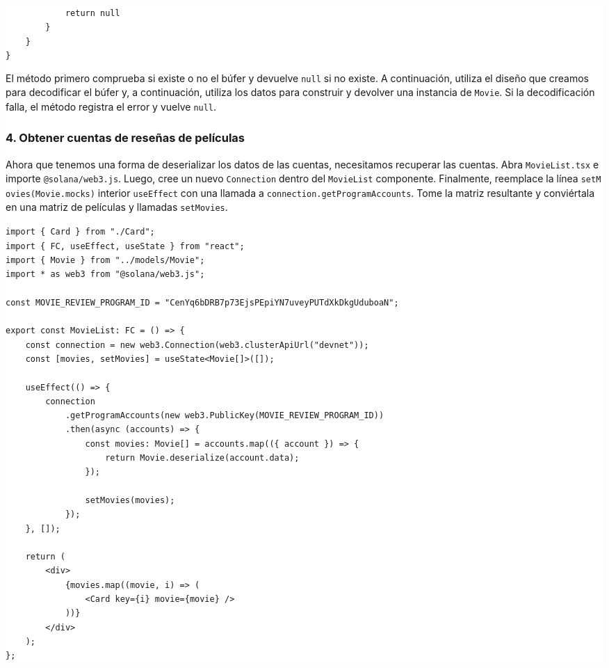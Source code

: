 ```tsx
			return null
		}
	}
}
```

El método primero comprueba si existe o no el búfer y devuelve `null` si no existe. A continuación, utiliza el diseño que creamos para decodificar el búfer y, a continuación, utiliza los datos para construir y devolver una instancia de `Movie`. Si la decodificación falla, el método registra el error y vuelve `null`.

### 4. Obtener cuentas de reseñas de películas

Ahora que tenemos una forma de deserializar los datos de las cuentas, necesitamos recuperar las cuentas. Abra `MovieList.tsx` e importe `@solana/web3.js`. Luego, cree un nuevo `Connection` dentro del `MovieList` componente. Finalmente, reemplace la línea `setMovies(Movie.mocks)` interior `useEffect` con una llamada a `connection.getProgramAccounts`. Tome la matriz resultante y conviértala en una matriz de películas y llamadas `setMovies`.

```tsx
import { Card } from "./Card";
import { FC, useEffect, useState } from "react";
import { Movie } from "../models/Movie";
import * as web3 from "@solana/web3.js";

const MOVIE_REVIEW_PROGRAM_ID = "CenYq6bDRB7p73EjsPEpiYN7uveyPUTdXkDkgUduboaN";

export const MovieList: FC = () => {
    const connection = new web3.Connection(web3.clusterApiUrl("devnet"));
    const [movies, setMovies] = useState<Movie[]>([]);

    useEffect(() => {
        connection
            .getProgramAccounts(new web3.PublicKey(MOVIE_REVIEW_PROGRAM_ID))
            .then(async (accounts) => {
                const movies: Movie[] = accounts.map(({ account }) => {
                    return Movie.deserialize(account.data);
                });

                setMovies(movies);
            });
    }, []);

    return (
        <div>
            {movies.map((movie, i) => (
                <Card key={i} movie={movie} />
            ))}
        </div>
    );
};
```
